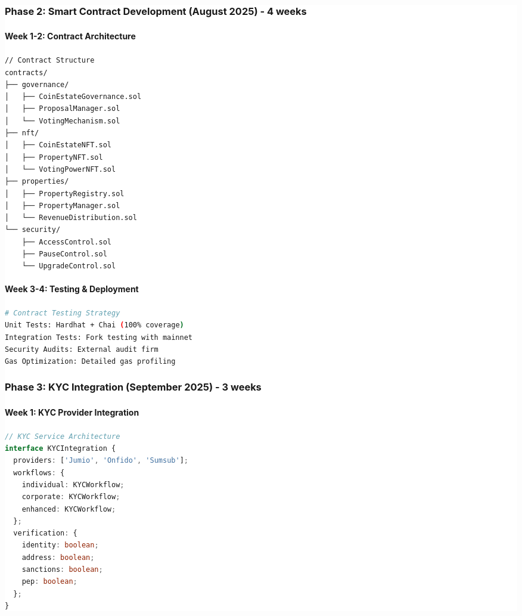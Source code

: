 ```typescript
```

### **Phase 2: Smart Contract Development (August 2025) - 4 weeks**

#### **Week 1-2: Contract Architecture**
```solidity
// Contract Structure
contracts/
├── governance/
│   ├── CoinEstateGovernance.sol
│   ├── ProposalManager.sol
│   └── VotingMechanism.sol
├── nft/
│   ├── CoinEstateNFT.sol  
│   ├── PropertyNFT.sol
│   └── VotingPowerNFT.sol
├── properties/
│   ├── PropertyRegistry.sol
│   ├── PropertyManager.sol
│   └── RevenueDistribution.sol
└── security/
    ├── AccessControl.sol
    ├── PauseControl.sol
    └── UpgradeControl.sol
```

#### **Week 3-4: Testing & Deployment**
```bash
# Contract Testing Strategy
Unit Tests: Hardhat + Chai (100% coverage)
Integration Tests: Fork testing with mainnet
Security Audits: External audit firm
Gas Optimization: Detailed gas profiling
```

### **Phase 3: KYC Integration (September 2025) - 3 weeks**

#### **Week 1: KYC Provider Integration**
```typescript
// KYC Service Architecture
interface KYCIntegration {
  providers: ['Jumio', 'Onfido', 'Sumsub'];
  workflows: {
    individual: KYCWorkflow;
    corporate: KYCWorkflow;
    enhanced: KYCWorkflow;
  };
  verification: {
    identity: boolean;
    address: boolean;
    sanctions: boolean;
    pep: boolean;
  };
}
```
